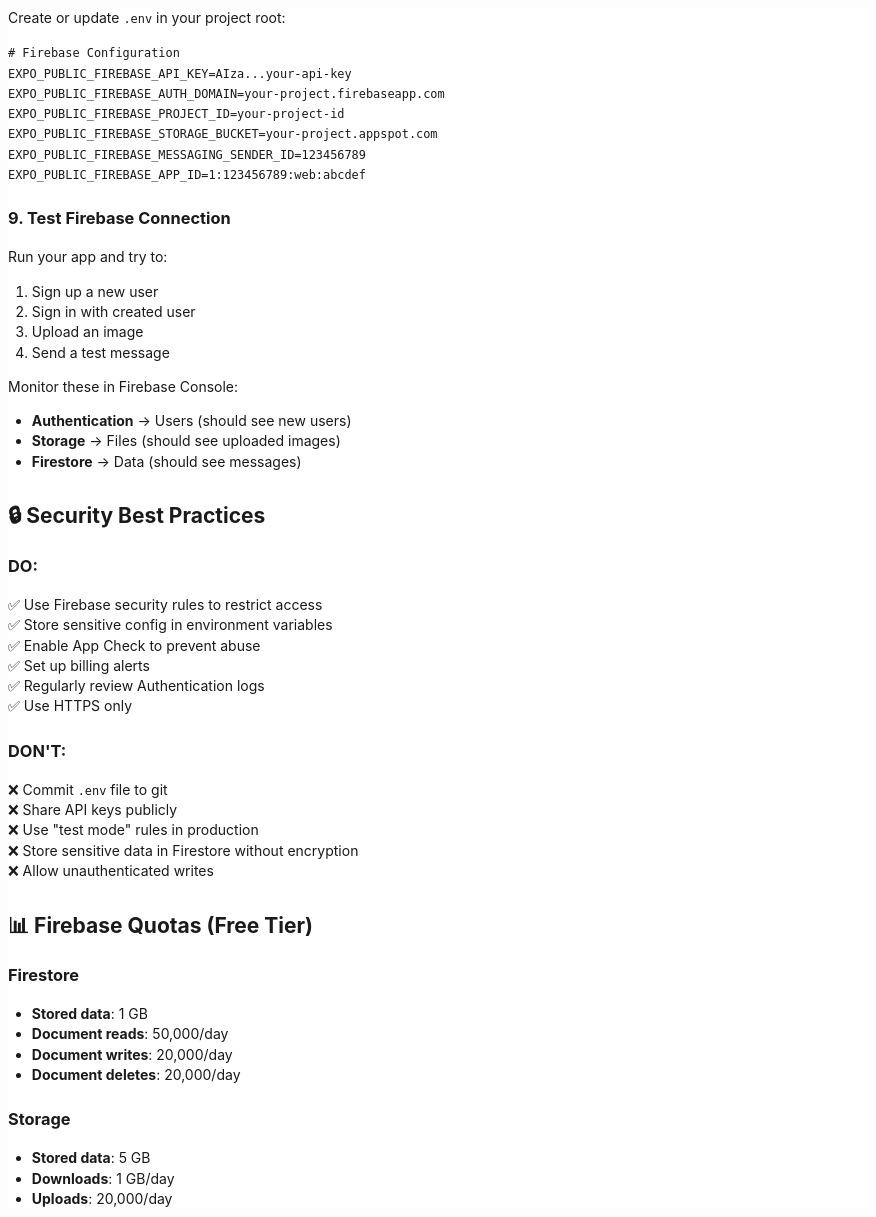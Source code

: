 Create or update `.env` in your project root:

```env
# Firebase Configuration
EXPO_PUBLIC_FIREBASE_API_KEY=AIza...your-api-key
EXPO_PUBLIC_FIREBASE_AUTH_DOMAIN=your-project.firebaseapp.com
EXPO_PUBLIC_FIREBASE_PROJECT_ID=your-project-id
EXPO_PUBLIC_FIREBASE_STORAGE_BUCKET=your-project.appspot.com
EXPO_PUBLIC_FIREBASE_MESSAGING_SENDER_ID=123456789
EXPO_PUBLIC_FIREBASE_APP_ID=1:123456789:web:abcdef
```

### 9. Test Firebase Connection

Run your app and try to:
1. Sign up a new user
2. Sign in with created user
3. Upload an image
4. Send a test message

Monitor these in Firebase Console:
- **Authentication** → Users (should see new users)
- **Storage** → Files (should see uploaded images)
- **Firestore** → Data (should see messages)

## 🔒 Security Best Practices

### DO:
✅ Use Firebase security rules to restrict access  
✅ Store sensitive config in environment variables  
✅ Enable App Check to prevent abuse  
✅ Set up billing alerts  
✅ Regularly review Authentication logs  
✅ Use HTTPS only  

### DON'T:
❌ Commit `.env` file to git  
❌ Share API keys publicly  
❌ Use "test mode" rules in production  
❌ Store sensitive data in Firestore without encryption  
❌ Allow unauthenticated writes  

## 📊 Firebase Quotas (Free Tier)

### Firestore
- **Stored data**: 1 GB
- **Document reads**: 50,000/day
- **Document writes**: 20,000/day
- **Document deletes**: 20,000/day

### Storage
- **Stored data**: 5 GB
- **Downloads**: 1 GB/day
- **Uploads**: 20,000/day
